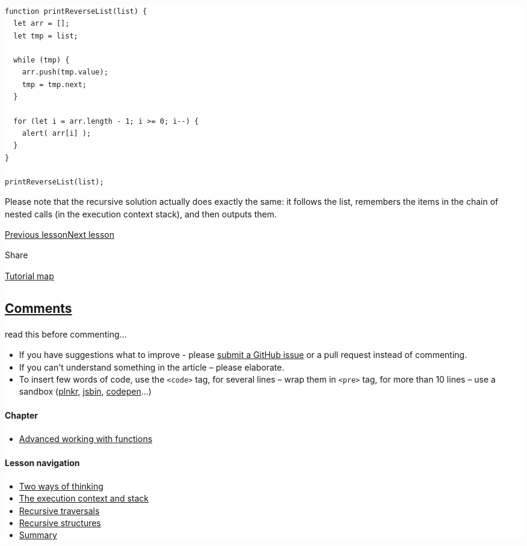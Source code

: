     function printReverseList(list) {
      let arr = [];
      let tmp = list;

      while (tmp) {
        arr.push(tmp.value);
        tmp = tmp.next;
      }

      for (let i = arr.length - 1; i >= 0; i--) {
        alert( arr[i] );
      }
    }

    printReverseList(list);

Please note that the recursive solution actually does exactly the same: it follows the list, remembers the items in the chain of nested calls (in the execution context stack), and then outputs them.

<a href="/advanced-functions" class="page__nav page__nav_prev"><span class="page__nav-text"><span class="page__nav-text-shortcut"></span></span><span class="page__nav-text-alternate">Previous lesson</span></a><a href="/rest-parameters-spread" class="page__nav page__nav_next"><span class="page__nav-text"><span class="page__nav-text-shortcut"></span></span><span class="page__nav-text-alternate">Next lesson</span></a>

<span class="share-icons__title">Share</span><a href="https://twitter.com/share?url=https%3A%2F%2Fjavascript.info%2Frecursion" class="share share_tw"></a><a href="https://www.facebook.com/sharer/sharer.php?s=100&amp;p%5Burl%5D=https%3A%2F%2Fjavascript.info%2Frecursion" class="share share_fb"></a>

<a href="/tutorial/map" class="map"><span class="map__text">Tutorial map</span></a>

## <a href="#comments" id="comments">Comments</a>

<span class="comments__read-before-link">read this before commenting…</span>

- If you have suggestions what to improve - please [submit a GitHub issue](https://github.com/javascript-tutorial/en.javascript.info/issues/new) or a pull request instead of commenting.
- If you can't understand something in the article – please elaborate.
- To insert few words of code, use the `<code>` tag, for several lines – wrap them in `<pre>` tag, for more than 10 lines – use a sandbox ([plnkr](https://plnkr.co/edit/?p=preview), [jsbin](https://jsbin.com), [codepen](http://codepen.io)…)

<a href="/tutorial/map" class="map"></a>

#### Chapter

- <a href="/advanced-functions" class="sidebar__link">Advanced working with functions</a>

#### Lesson navigation

- <a href="#two-ways-of-thinking" class="sidebar__link">Two ways of thinking</a>
- <a href="#the-execution-context-and-stack" class="sidebar__link">The execution context and stack</a>
- <a href="#recursive-traversals" class="sidebar__link">Recursive traversals</a>
- <a href="#recursive-structures" class="sidebar__link">Recursive structures</a>
- <a href="#summary" class="sidebar__link">Summary</a>
